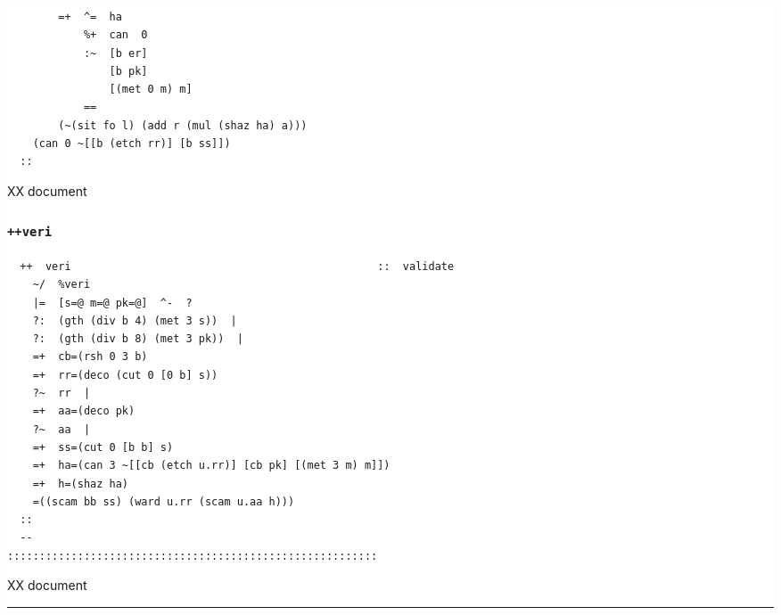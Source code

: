             =+  ^=  ha
                %+  can  0
                :~  [b er]
                    [b pk]
                    [(met 0 m) m]
                ==
            (~(sit fo l) (add r (mul (shaz ha) a)))
        (can 0 ~[[b (etch rr)] [b ss]])
      ::

XX document

### `++veri`

      ++  veri                                                ::  validate
        ~/  %veri
        |=  [s=@ m=@ pk=@]  ^-  ?
        ?:  (gth (div b 4) (met 3 s))  |
        ?:  (gth (div b 8) (met 3 pk))  |
        =+  cb=(rsh 0 3 b)
        =+  rr=(deco (cut 0 [0 b] s))
        ?~  rr  |
        =+  aa=(deco pk)
        ?~  aa  |
        =+  ss=(cut 0 [b b] s)
        =+  ha=(can 3 ~[[cb (etch u.rr)] [cb pk] [(met 3 m) m]])
        =+  h=(shaz ha)
        =((scam bb ss) (ward u.rr (scam u.aa h)))
      ::
      --
    ::::::::::::::::::::::::::::::::::::::::::::::::::::::::::

XX document

--------------------------------------------------------------------------------
